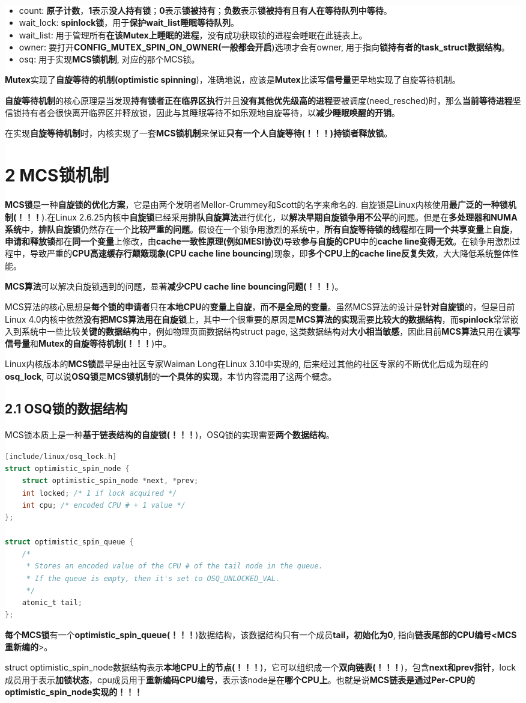 - count: **原子计数**，**1**表示**没人持有锁**；**0**表示**锁被持有**；**负数**表示**锁被持有**且**有人在等待队列中等待**。
- wait\_lock: **spinlock锁**，用于**保护wait\_list睡眠等待队列**。
- wait\_list: 用于管理所有**在该Mutex上睡眠的进程**，没有成功获取锁的进程会睡眠在此链表上。
- owner: 要打开**CONFIG\_MUTEX\_SPIN\_ON\_OWNER(一般都会开启**)选项才会有owner, 用于指向**锁持有者的task\_struct数据结构**。
- osq: 用于实现**MCS锁机制**, 对应的那个MCS锁。

**Mutex**实现了**自旋等待的机制(optimistic spinning**)，准确地说，应该是**Mutex**比读写**信号量**更早地实现了自旋等待机制。

**自旋等待机制**的核心原理是当发现**持有锁者正在临界区执行**并且**没有其他优先级高的进程**要被调度(need\_resched)时，那么**当前等待进程**坚信锁持有者会很快离开临界区并释放锁，因此与其睡眠等待不如乐观地自旋等待，以**减少睡眠唤醒的开销**。

在实现**自旋等待机制**时，内核实现了一套**MCS锁机制**来保证**只有一个人自旋等待(！！！)持锁者释放锁**。

# 2 MCS锁机制

**MCS锁**是一种**自旋锁的优化方案**，它是由两个发明者Mellor\-Crummey和Scott的名字来命名的. 自旋锁是Linux内核使用**最广泛的一种锁机制(！！！**).在Linux 2.6.25内核中**自旋锁**已经采用**排队自旋算法**进行优化，以**解决早期自旋锁争用不公平**的问题。但是在**多处理器和NUMA系统**中，**排队自旋锁**仍然存在一个**比较严重的问题**。假设在一个锁争用激烈的系统中，**所有自旋等待锁的线程**都在**同一个共享变量**上**自旋**，**申请和释放锁**都在**同一个变量**上修改，由**cache一致性原理(例如MESI协议**)导致**参与自旋的CPU**中的**cache line变得无效**。在锁争用激烈过程中，导致严重的**CPU高速缓存行颠簸现象(CPU cache line bouncing**)现象，即**多个CPU上的cache line反复失效**，大大降低系统整体性能。

**MCS算法**可以解决自旋锁遇到的问题，显著**减少CPU cache line bouncing问题(！！！**)。

MCS算法的核心思想是**每个锁的申请者**只在**本地CPU**的**变量上自旋**，而**不是全局的变量**。虽然MCS算法的设计是**针对自旋锁**的，但是目前Linux 4.0内核中依然**没有把MCS算法用在自旋锁**上，其中一个很重要的原因是**MCS算法的实现**需要**比较大的数据结构**，而**spinlock**常常嵌入到系统中一些比较**关键的数据结构**中，例如物理页面数据结构struct page, 这类数据结构对**大小相当敏感**，因此目前**MCS算法**只用在**读写信号量**和**Mutex的自旋等待机制(！！！**)中。

Linux内核版本的**MCS锁**最早是由社区专家Waiman Long在Linux 3.10中实现的, 后来经过其他的社区专家的不断优化后成为现在的**osq\_lock**, 可以说**OSQ锁**是**MCS锁机制**的**一个具体的实现**，本节内容混用了这两个概念。

## 2.1 OSQ锁的数据结构

MCS锁本质上是一种**基于链表结构的自旋锁(！！！**)，OSQ锁的实现需要**两个数据结构**。

```c
[include/linux/osq_lock.h]
struct optimistic_spin_node {
	struct optimistic_spin_node *next, *prev;
	int locked; /* 1 if lock acquired */
	int cpu; /* encoded CPU # + 1 value */
};

struct optimistic_spin_queue {
	/*
	 * Stores an encoded value of the CPU # of the tail node in the queue.
	 * If the queue is empty, then it's set to OSQ_UNLOCKED_VAL.
	 */
	atomic_t tail;
};
```

**每个MCS锁**有一个**optimistic\_spin\_queue(！！！**)数据结构，该数据结构只有一个成员**tail，初始化为0**, 指向**链表尾部的CPU编号\<MCS重新编的**\>。

struct optimistic\_spin\_node数据结构表示**本地CPU上的节点(！！！**)，它可以组织成一个**双向链表(！！！**)，包含**next和prev指针**，lock成员用于表示**加锁状态**，cpu成员用于**重新编码CPU编号**，表示该node是在**哪个CPU上**。也就是说**MCS链表是通过Per\-CPU的optimistic\_spin\_node实现的！！！**
